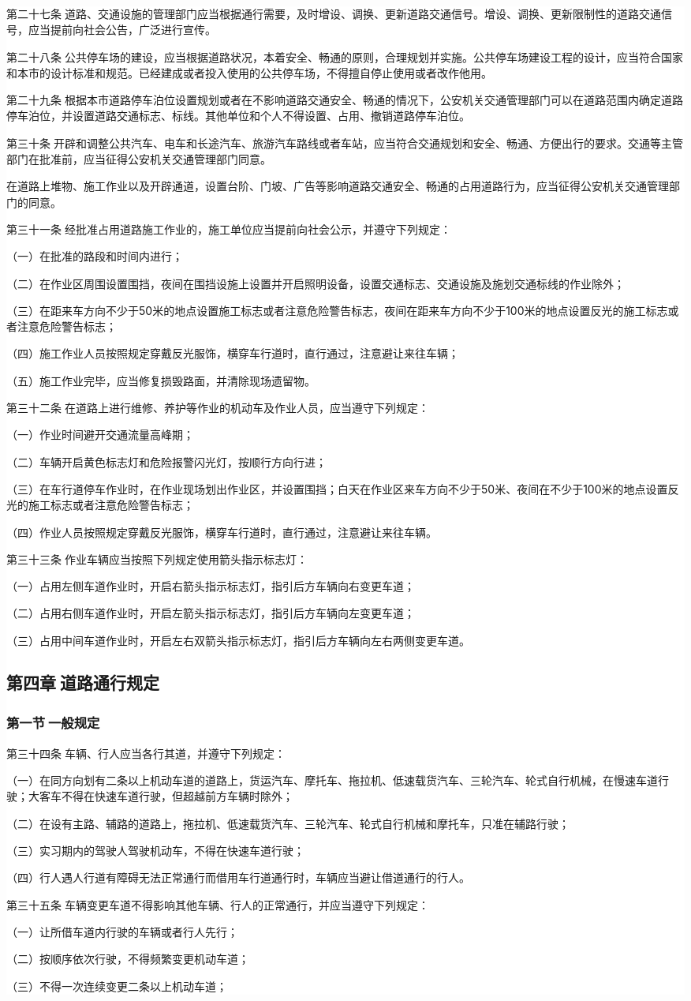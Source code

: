 第二十七条 道路、交通设施的管理部门应当根据通行需要，及时增设、调换、更新道路交通信号。增设、调换、更新限制性的道路交通信号，应当提前向社会公告，广泛进行宣传。

第二十八条 公共停车场的建设，应当根据道路状况，本着安全、畅通的原则，合理规划并实施。公共停车场建设工程的设计，应当符合国家和本市的设计标准和规范。已经建成或者投入使用的公共停车场，不得擅自停止使用或者改作他用。

第二十九条 根据本市道路停车泊位设置规划或者在不影响道路交通安全、畅通的情况下，公安机关交通管理部门可以在道路范围内确定道路停车泊位，并设置道路交通标志、标线。其他单位和个人不得设置、占用、撤销道路停车泊位。

第三十条 开辟和调整公共汽车、电车和长途汽车、旅游汽车路线或者车站，应当符合交通规划和安全、畅通、方便出行的要求。交通等主管部门在批准前，应当征得公安机关交通管理部门同意。

在道路上堆物、施工作业以及开辟通道，设置台阶、门坡、广告等影响道路交通安全、畅通的占用道路行为，应当征得公安机关交通管理部门的同意。

第三十一条 经批准占用道路施工作业的，施工单位应当提前向社会公示，并遵守下列规定：

（一）在批准的路段和时间内进行；

（二）在作业区周围设置围挡，夜间在围挡设施上设置并开启照明设备，设置交通标志、交通设施及施划交通标线的作业除外；

（三）在距来车方向不少于50米的地点设置施工标志或者注意危险警告标志，夜间在距来车方向不少于100米的地点设置反光的施工标志或者注意危险警告标志；

（四）施工作业人员按照规定穿戴反光服饰，横穿车行道时，直行通过，注意避让来往车辆；

（五）施工作业完毕，应当修复损毁路面，并清除现场遗留物。

第三十二条 在道路上进行维修、养护等作业的机动车及作业人员，应当遵守下列规定：

（一）作业时间避开交通流量高峰期；

（二）车辆开启黄色标志灯和危险报警闪光灯，按顺行方向行进；

（三）在车行道停车作业时，在作业现场划出作业区，并设置围挡；白天在作业区来车方向不少于50米、夜间在不少于100米的地点设置反光的施工标志或者注意危险警告标志；

（四）作业人员按照规定穿戴反光服饰，横穿车行道时，直行通过，注意避让来往车辆。

第三十三条 作业车辆应当按照下列规定使用箭头指示标志灯：

（一）占用左侧车道作业时，开启右箭头指示标志灯，指引后方车辆向右变更车道；

（二）占用右侧车道作业时，开启左箭头指示标志灯，指引后方车辆向左变更车道；

（三）占用中间车道作业时，开启左右双箭头指示标志灯，指引后方车辆向左右两侧变更车道。

## 第四章  道路通行规定

### 第一节  一般规定

第三十四条 车辆、行人应当各行其道，并遵守下列规定：

（一）在同方向划有二条以上机动车道的道路上，货运汽车、摩托车、拖拉机、低速载货汽车、三轮汽车、轮式自行机械，在慢速车道行驶；大客车不得在快速车道行驶，但超越前方车辆时除外；

（二）在设有主路、辅路的道路上，拖拉机、低速载货汽车、三轮汽车、轮式自行机械和摩托车，只准在辅路行驶；

（三）实习期内的驾驶人驾驶机动车，不得在快速车道行驶；

（四）行人遇人行道有障碍无法正常通行而借用车行道通行时，车辆应当避让借道通行的行人。

第三十五条 车辆变更车道不得影响其他车辆、行人的正常通行，并应当遵守下列规定：

（一）让所借车道内行驶的车辆或者行人先行；

（二）按顺序依次行驶，不得频繁变更机动车道；

（三）不得一次连续变更二条以上机动车道；
